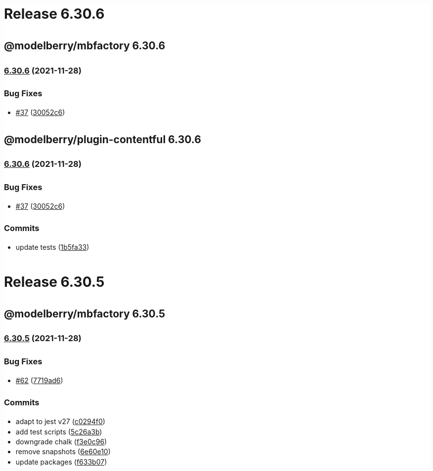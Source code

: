 
# Release 6.30.6

## @modelberry/mbfactory 6.30.6

### [6.30.6](https://github.com/modelberry/factory/compare/6.30.5...6.30.6) (2021-11-28)


### Bug Fixes

* [#37](https://github.com/modelberry/factory/issues/37) ([30052c6](https://github.com/modelberry/factory/commit/30052c663bbe16fa39ee30a7a30f4370876cd911))



## @modelberry/plugin-contentful 6.30.6

### [6.30.6](https://github.com/modelberry/factory/compare/6.30.5...6.30.6) (2021-11-28)


### Bug Fixes

* [#37](https://github.com/modelberry/factory/issues/37) ([30052c6](https://github.com/modelberry/factory/commit/30052c663bbe16fa39ee30a7a30f4370876cd911))


### Commits

* update tests ([1b5fa33](https://github.com/modelberry/factory/commit/1b5fa334ca229ce7dad8e69f029b03a2590f8aba))


# Release 6.30.5

## @modelberry/mbfactory 6.30.5

### [6.30.5](https://github.com/modelberry/factory/compare/6.30.4...6.30.5) (2021-11-28)


### Bug Fixes

* [#62](https://github.com/modelberry/factory/issues/62) ([7719ad6](https://github.com/modelberry/factory/commit/7719ad6e87b31a2488a350b963ba82f8d2b2d9b2))


### Commits

* adapt to jest v27 ([c0294f0](https://github.com/modelberry/factory/commit/c0294f0ff5aeb18a8c421ebe0bbf41dbcf6ba825))
* add test scripts ([5c26a3b](https://github.com/modelberry/factory/commit/5c26a3b9388dcd3b474dc1aa155b93c3dce2e806))
* downgrade chalk ([f3e0c96](https://github.com/modelberry/factory/commit/f3e0c96be8eb6b919d41ea1705b7e30fe058e79b))
* remove snapshots ([6e60e10](https://github.com/modelberry/factory/commit/6e60e10e3b11015b8f6bfbfff143998e5491e1dd))
* update packages ([f633b07](https://github.com/modelberry/factory/commit/f633b079fd88b22230dba798a2895d9badaed37b))
